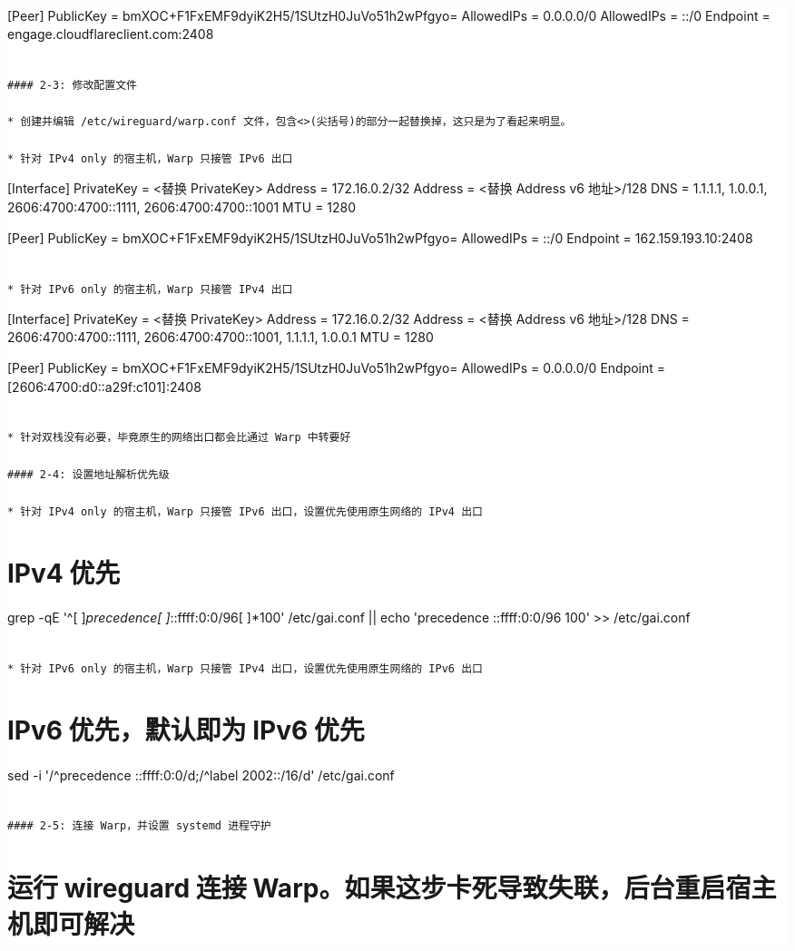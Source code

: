 [Peer]
PublicKey = bmXOC+F1FxEMF9dyiK2H5/1SUtzH0JuVo51h2wPfgyo=
AllowedIPs = 0.0.0.0/0
AllowedIPs = ::/0
Endpoint = engage.cloudflareclient.com:2408
```

#### 2-3: 修改配置文件

* 创建并编辑 /etc/wireguard/warp.conf 文件，包含<>(尖括号)的部分一起替换掉，这只是为了看起来明显。

* 针对 IPv4 only 的宿主机，Warp 只接管 IPv6 出口
```
[Interface]
PrivateKey = <替换 PrivateKey>
Address = 172.16.0.2/32
Address = <替换 Address v6 地址>/128
DNS = 1.1.1.1, 1.0.0.1, 2606:4700:4700::1111, 2606:4700:4700::1001
MTU = 1280

[Peer]
PublicKey = bmXOC+F1FxEMF9dyiK2H5/1SUtzH0JuVo51h2wPfgyo=
AllowedIPs = ::/0
Endpoint = 162.159.193.10:2408
```

* 针对 IPv6 only 的宿主机，Warp 只接管 IPv4 出口

```
[Interface]
PrivateKey = <替换 PrivateKey>
Address = 172.16.0.2/32
Address = <替换 Address v6 地址>/128
DNS = 2606:4700:4700::1111, 2606:4700:4700::1001, 1.1.1.1, 1.0.0.1
MTU = 1280

[Peer]
PublicKey = bmXOC+F1FxEMF9dyiK2H5/1SUtzH0JuVo51h2wPfgyo=
AllowedIPs = 0.0.0.0/0
Endpoint = [2606:4700:d0::a29f:c101]:2408
```

* 针对双栈没有必要，毕竟原生的网络出口都会比通过 Warp 中转要好

#### 2-4: 设置地址解析优先级

* 针对 IPv4 only 的宿主机，Warp 只接管 IPv6 出口，设置优先使用原生网络的 IPv4 出口
```
# IPv4 优先
grep -qE '^[ ]*precedence[ ]*::ffff:0:0/96[ ]*100' /etc/gai.conf || echo 'precedence ::ffff:0:0/96  100' >> /etc/gai.conf
```

* 针对 IPv6 only 的宿主机，Warp 只接管 IPv4 出口，设置优先使用原生网络的 IPv6 出口
```
# IPv6 优先，默认即为 IPv6 优先
sed -i '/^precedence \:\:ffff\:0\:0/d;/^label 2002\:\:\/16/d' /etc/gai.conf
```

#### 2-5: 连接 Warp，并设置 systemd 进程守护
```
# 运行 wireguard 连接 Warp。如果这步卡死导致失联，后台重启宿主机即可解决